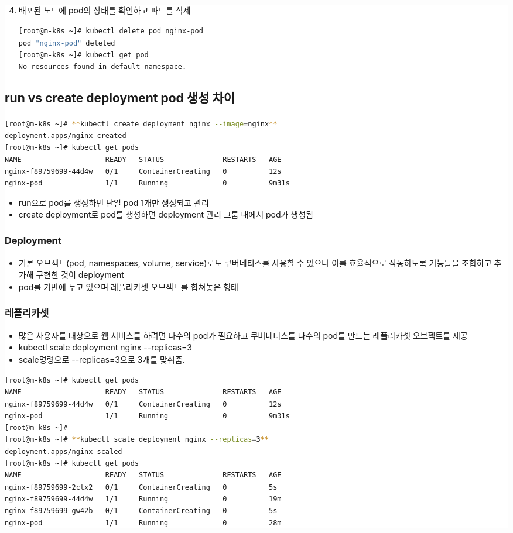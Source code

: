 4. 배포된 노드에 pod의 상태를 확인하고 파드를 삭제

   ```bash
   [root@m-k8s ~]# kubectl delete pod nginx-pod
   pod "nginx-pod" deleted
   [root@m-k8s ~]# kubectl get pod
   No resources found in default namespace.
   ```



## run vs create deployment pod 생성 차이

```bash
[root@m-k8s ~]# **kubectl create deployment nginx --image=nginx**
deployment.apps/nginx created
[root@m-k8s ~]# kubectl get pods
NAME                    READY   STATUS              RESTARTS   AGE
nginx-f89759699-44d4w   0/1     ContainerCreating   0          12s
nginx-pod               1/1     Running             0          9m31s
```

- run으로 pod를 생성하면 단일 pod 1개만 생성되고 관리
- create deployment로 pod를 생성하면 deployment 관리 그룹 내에서 pod가 생성됨



### Deployment

- 기본 오브젝트(pod, namespaces, volume, service)로도 쿠버네티스를 사용할 수 있으나 이를 효율적으로 작동하도록 기능들을 조합하고 추가해 구현한 것이 deployment
- pod를 기반에 두고 있으며 레플리카셋 오브젝트를 합쳐놓은 형태



### 레플리카셋

- 많은 사용자를 대상으로 웹 서비스를 하려면 다수의 pod가 필요하고 쿠버네티스틑 다수의 pod를 만드는 레플리카셋 오브젝트를 제공
- kubectl scale deployment nginx --replicas=3
- scale명령으로 --replicas=3으로 3개를 맞춰줌.

```bash
[root@m-k8s ~]# kubectl get pods
NAME                    READY   STATUS              RESTARTS   AGE
nginx-f89759699-44d4w   0/1     ContainerCreating   0          12s
nginx-pod               1/1     Running             0          9m31s
[root@m-k8s ~]# 
[root@m-k8s ~]# **kubectl scale deployment nginx --replicas=3**
deployment.apps/nginx scaled
[root@m-k8s ~]# kubectl get pods
NAME                    READY   STATUS              RESTARTS   AGE
nginx-f89759699-2clx2   0/1     ContainerCreating   0          5s
nginx-f89759699-44d4w   1/1     Running             0          19m
nginx-f89759699-gw42b   0/1     ContainerCreating   0          5s
nginx-pod               1/1     Running             0          28m
```
